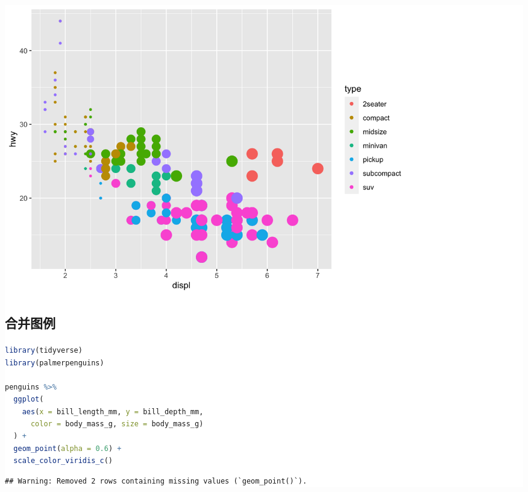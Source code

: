 <img src="tidyverse_ggplot2_guides_files/figure-html/unnamed-chunk-2-1.png" width="672" />

## 合并图例

```r
library(tidyverse)
library(palmerpenguins)

penguins %>% 
  ggplot(
    aes(x = bill_length_mm, y = bill_depth_mm, 
      color = body_mass_g, size = body_mass_g)
  ) +
  geom_point(alpha = 0.6) +
  scale_color_viridis_c()
```

```
## Warning: Removed 2 rows containing missing values (`geom_point()`).
```
